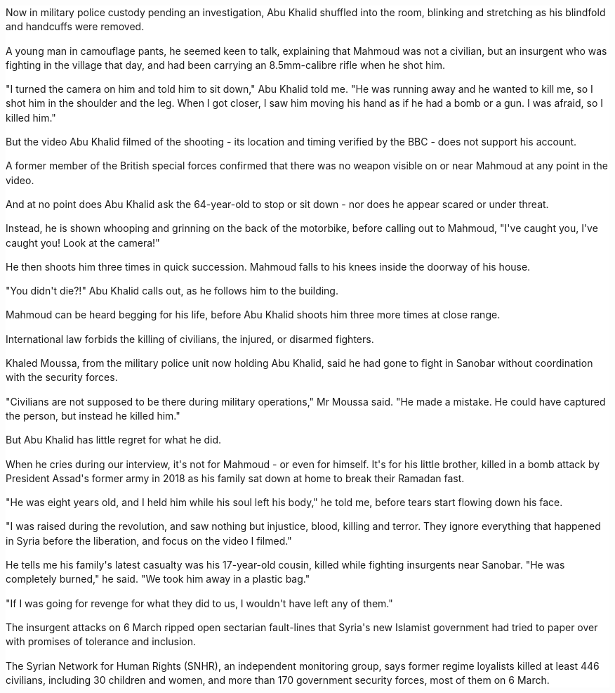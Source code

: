 Now in military police custody pending an investigation, Abu Khalid shuffled into the room, blinking and stretching as his blindfold and handcuffs were removed.

A young man in camouflage pants, he seemed keen to talk, explaining that Mahmoud was not a civilian, but an insurgent who was fighting in the village that day, and had been carrying an 8.5mm-calibre rifle when he shot him.

"I turned the camera on him and told him to sit down," Abu Khalid told me. "He was running away and he wanted to kill me, so I shot him in the shoulder and the leg. When I got closer, I saw him moving his hand as if he had a bomb or a gun. I was afraid, so I killed him."

But the video Abu Khalid filmed of the shooting - its location and timing verified by the BBC - does not support his account.

A former member of the British special forces confirmed that there was no weapon visible on or near Mahmoud at any point in the video.

And at no point does Abu Khalid ask the 64-year-old to stop or sit down - nor does he appear scared or under threat.

Instead, he is shown whooping and grinning on the back of the motorbike, before calling out to Mahmoud, "I've caught you, I've caught you! Look at the camera!"

He then shoots him three times in quick succession. Mahmoud falls to his knees inside the doorway of his house.

"You didn't die?!" Abu Khalid calls out, as he follows him to the building.

Mahmoud can be heard begging for his life, before Abu Khalid shoots him three more times at close range.

International law forbids the killing of civilians, the injured, or disarmed fighters.

Khaled Moussa, from the military police unit now holding Abu Khalid, said he had gone to fight in Sanobar without coordination with the security forces.

"Civilians are not supposed to be there during military operations," Mr Moussa said. "He made a mistake. He could have captured the person, but instead he killed him."

But Abu Khalid has little regret for what he did.

When he cries during our interview, it's not for Mahmoud - or even for himself. It's for his little brother, killed in a bomb attack by President Assad's former army in 2018 as his family sat down at home to break their Ramadan fast.

"He was eight years old, and I held him while his soul left his body," he told me, before tears start flowing down his face.

"I was raised during the revolution, and saw nothing but injustice, blood, killing and terror. They ignore everything that happened in Syria before the liberation, and focus on the video I filmed."

He tells me his family's latest casualty was his 17-year-old cousin, killed while fighting insurgents near Sanobar. "He was completely burned," he said. "We took him away in a plastic bag."

"If I was going for revenge for what they did to us, I wouldn't have left any of them."

The insurgent attacks on 6 March ripped open sectarian fault-lines that Syria's new Islamist government had tried to paper over with promises of tolerance and inclusion.

The Syrian Network for Human Rights (SNHR), an independent monitoring group, says former regime loyalists killed at least 446 civilians, including 30 children and women, and more than 170 government security forces, most of them on 6 March.

